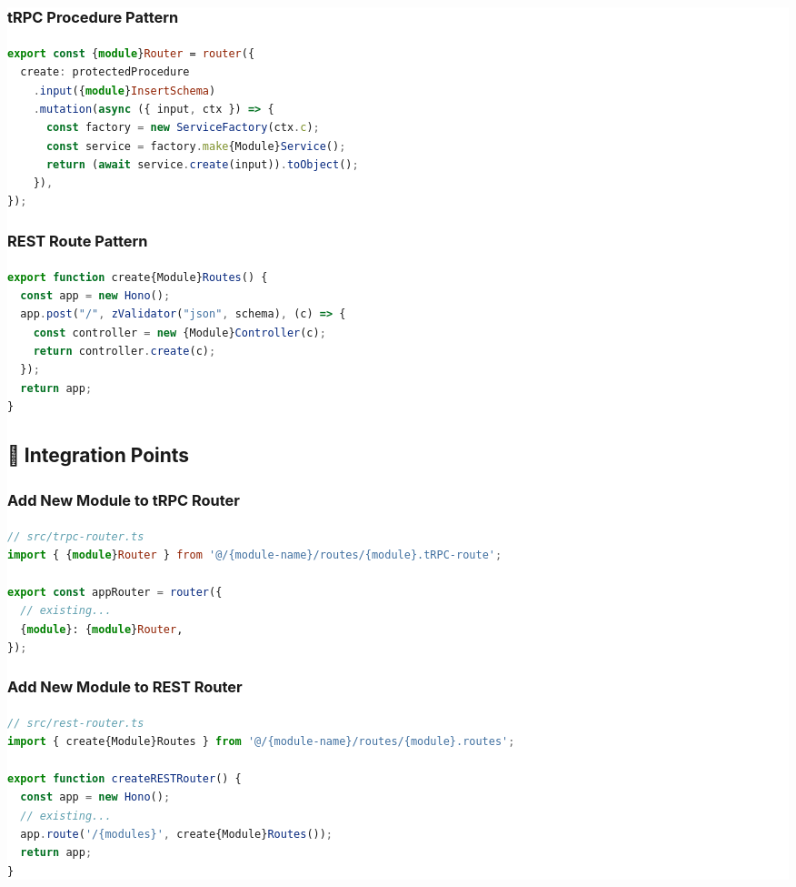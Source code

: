 ### tRPC Procedure Pattern
```typescript
export const {module}Router = router({
  create: protectedProcedure
    .input({module}InsertSchema)
    .mutation(async ({ input, ctx }) => {
      const factory = new ServiceFactory(ctx.c);
      const service = factory.make{Module}Service();
      return (await service.create(input)).toObject();
    }),
});
```

### REST Route Pattern
```typescript
export function create{Module}Routes() {
  const app = new Hono();
  app.post("/", zValidator("json", schema), (c) => {
    const controller = new {Module}Controller(c);
    return controller.create(c);
  });
  return app;
}
```

## 🔗 Integration Points

### Add New Module to tRPC Router
```typescript
// src/trpc-router.ts
import { {module}Router } from '@/{module-name}/routes/{module}.tRPC-route';

export const appRouter = router({
  // existing...
  {module}: {module}Router,
});
```

### Add New Module to REST Router
```typescript
// src/rest-router.ts
import { create{Module}Routes } from '@/{module-name}/routes/{module}.routes';

export function createRESTRouter() {
  const app = new Hono();
  // existing...
  app.route('/{modules}', create{Module}Routes());
  return app;
}
```
